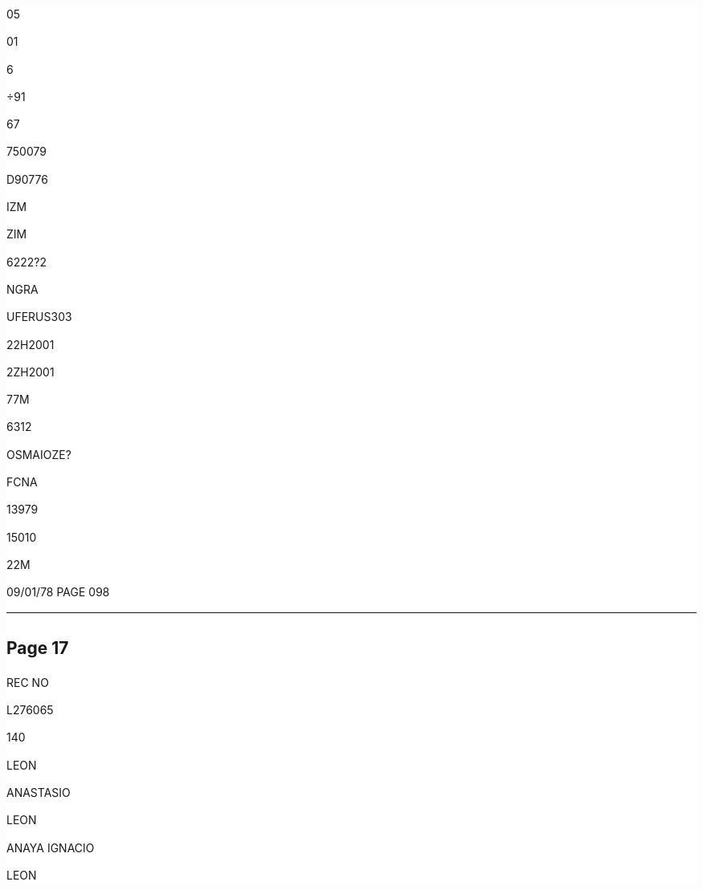 05

01

6

÷91

67

750079

D90776

IZM

ZIM

6222?2

NGRA

UFERUS303

22H2001

2ZH2001

77M

6312

OSMAIOZE?

FCNA

13979

15010

22M

09/01/78 PAGE 098

---

## Page 17

REC NO

L276065

140

LEON

ANASTASIO

LEON

ANAYA IGNACIO

LEON
